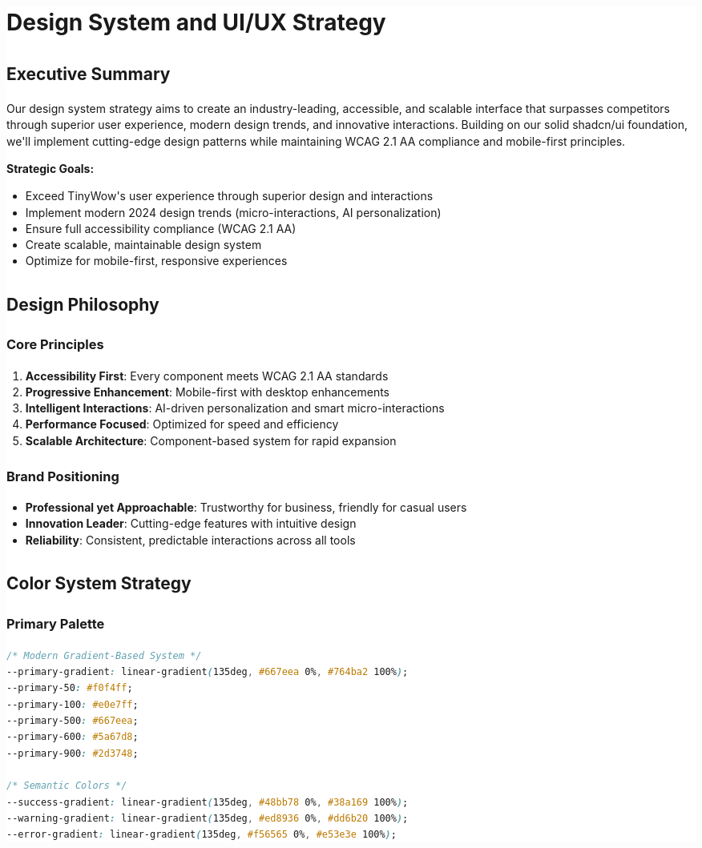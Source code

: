 # Design System and UI/UX Strategy

## Executive Summary

Our design system strategy aims to create an industry-leading, accessible, and scalable interface that surpasses competitors through superior user experience, modern design trends, and innovative interactions. Building on our solid shadcn/ui foundation, we'll implement cutting-edge design patterns while maintaining WCAG 2.1 AA compliance and mobile-first principles.

**Strategic Goals:**
- Exceed TinyWow's user experience through superior design and interactions
- Implement modern 2024 design trends (micro-interactions, AI personalization)
- Ensure full accessibility compliance (WCAG 2.1 AA)
- Create scalable, maintainable design system
- Optimize for mobile-first, responsive experiences

## Design Philosophy

### Core Principles
1. **Accessibility First**: Every component meets WCAG 2.1 AA standards
2. **Progressive Enhancement**: Mobile-first with desktop enhancements
3. **Intelligent Interactions**: AI-driven personalization and smart micro-interactions
4. **Performance Focused**: Optimized for speed and efficiency
5. **Scalable Architecture**: Component-based system for rapid expansion

### Brand Positioning
- **Professional yet Approachable**: Trustworthy for business, friendly for casual users
- **Innovation Leader**: Cutting-edge features with intuitive design
- **Reliability**: Consistent, predictable interactions across all tools

## Color System Strategy

### Primary Palette
```css
/* Modern Gradient-Based System */
--primary-gradient: linear-gradient(135deg, #667eea 0%, #764ba2 100%);
--primary-50: #f0f4ff;
--primary-100: #e0e7ff;
--primary-500: #667eea;
--primary-600: #5a67d8;
--primary-900: #2d3748;

/* Semantic Colors */
--success-gradient: linear-gradient(135deg, #48bb78 0%, #38a169 100%);
--warning-gradient: linear-gradient(135deg, #ed8936 0%, #dd6b20 100%);
--error-gradient: linear-gradient(135deg, #f56565 0%, #e53e3e 100%);
```
